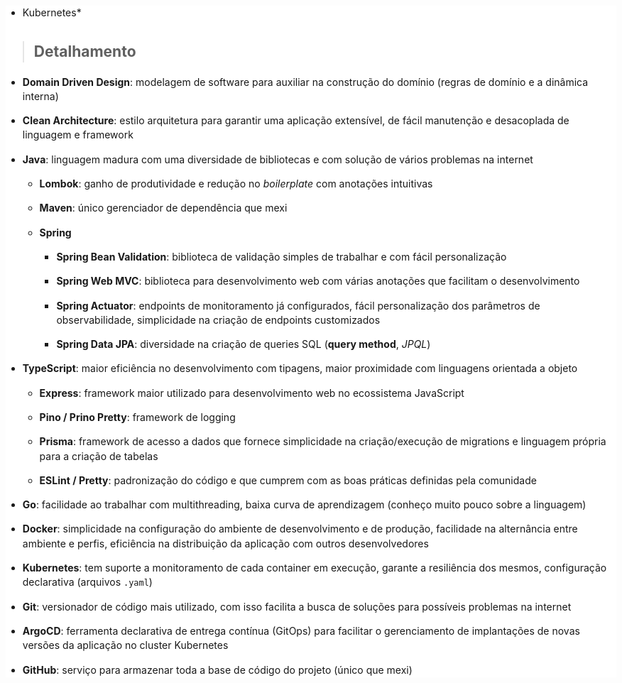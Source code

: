 - Kubernetes*

> ## **Detalhamento**

- **Domain Driven Design**: modelagem de software para auxiliar na construção do domínio (regras de domínio e a dinâmica interna)

- **Clean Architecture**: estilo arquitetura para garantir uma aplicação extensível, de fácil manutenção e desacoplada de linguagem e framework

- **Java**: linguagem madura com uma diversidade de bibliotecas e com solução de vários problemas na internet

  - **Lombok**: ganho de produtividade e redução no _boilerplate_ com anotações intuitivas

  - **Maven**: único gerenciador de dependência que mexi

  - **Spring**

    - **Spring Bean Validation**: biblioteca de validação simples de trabalhar e com fácil personalização

    - **Spring Web MVC**: biblioteca para desenvolvimento web com várias anotações que facilitam o desenvolvimento

    - **Spring Actuator**: endpoints de monitoramento já configurados, fácil personalização dos parâmetros de observabilidade, simplicidade na criação de endpoints customizados

    - **Spring Data JPA**: diversidade na criação de queries SQL (**query method**, _JPQL_)

- **TypeScript**: maior eficiência no desenvolvimento com tipagens, maior proximidade com linguagens orientada a objeto

  - **Express**: framework maior utilizado para desenvolvimento web no ecossistema JavaScript

  - **Pino / Prino Pretty**: framework de logging

  - **Prisma**: framework de acesso a dados que fornece simplicidade na criação/execução de migrations e linguagem própria para a criação de tabelas

  - **ESLint / Pretty**: padronização do código e que cumprem com as boas práticas definidas pela comunidade

- **Go**: facilidade ao trabalhar com multithreading, baixa curva de aprendizagem (conheço muito pouco sobre a linguagem)

- **Docker**: simplicidade na configuração do ambiente de desenvolvimento e de produção, facilidade na alternância entre ambiente e perfis, eficiência na distribuição da aplicação com outros desenvolvedores

- **Kubernetes**: tem suporte a monitoramento de cada container em execução, garante a resiliência dos mesmos, configuração declarativa (arquivos `.yaml`)

- **Git**: versionador de código mais utilizado, com isso facilita a busca de soluções para possíveis problemas na internet

- **ArgoCD**: ferramenta declarativa de entrega contínua (GitOps) para facilitar o gerenciamento de implantações de novas versões da aplicação no cluster Kubernetes

- **GitHub**: serviço para armazenar toda a base de código do projeto (único que mexi)
